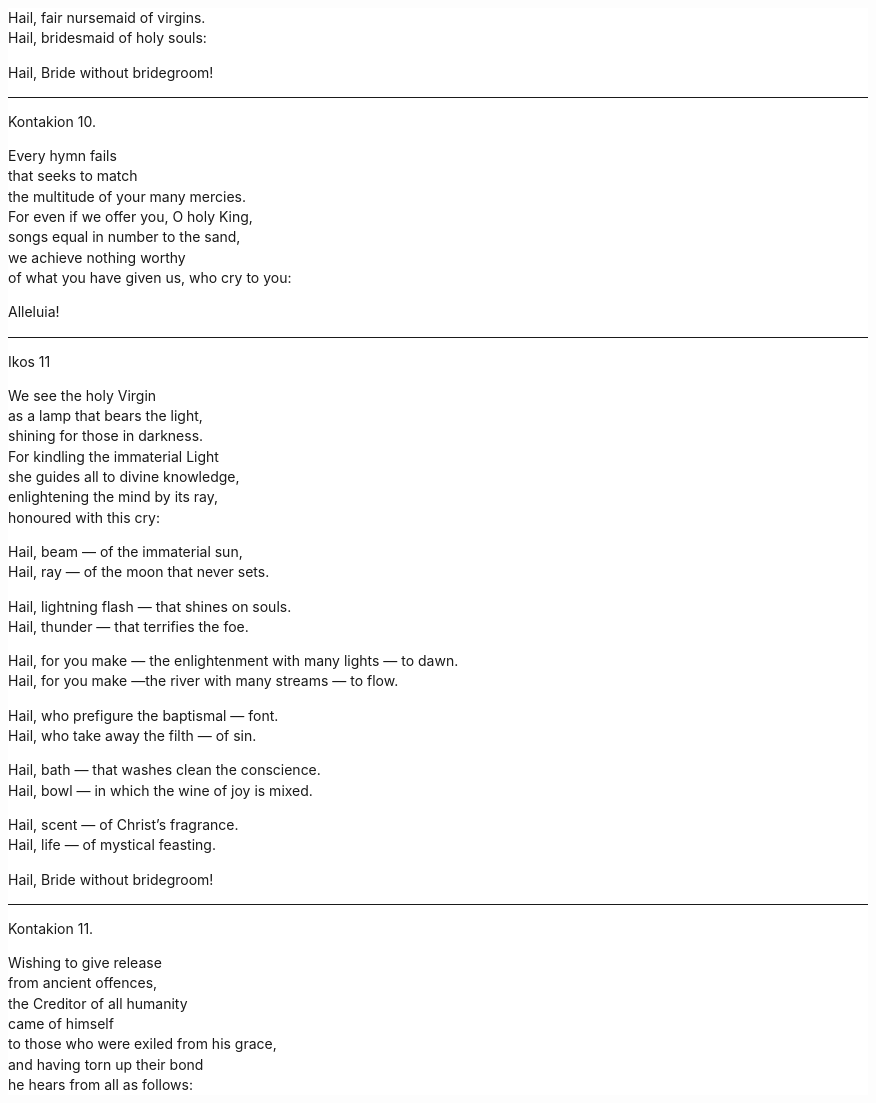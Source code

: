 Hail, fair nursemaid of virgins.  
Hail, bridesmaid of holy souls:

Hail, Bride without bridegroom\!

****

Kontakion 10.

Every hymn fails  
that seeks to match  
the multitude of your many mercies.  
For even if we offer you, O holy King,  
songs equal in number to the sand,  
we achieve nothing worthy  
of what you have given us, who cry to you:

Alleluia\!

****

Ikos 11

We see the holy Virgin  
as a lamp that bears the light,  
shining for those in darkness.  
For kindling the immaterial Light  
she guides all to divine knowledge,  
enlightening the mind by its ray,  
honoured with this cry:

Hail, beam — of the immaterial sun,  
Hail, ray — of the moon that never sets.

Hail, lightning flash — that shines on souls.  
Hail, thunder — that terrifies the foe.

Hail, for you make — the enlightenment with many lights — to dawn.  
Hail, for you make —the river with many streams — to flow.

Hail, who prefigure the baptismal — font.  
Hail, who take away the filth — of sin.

Hail, bath — that washes clean the conscience.  
Hail, bowl — in which the wine of joy is mixed.

Hail, scent — of Christ’s fragrance.  
Hail, life — of mystical feasting.

Hail, Bride without bridegroom\!

****

Kontakion 11.

Wishing to give release  
from ancient offences,  
the Creditor of all humanity  
came of himself  
to those who were exiled from his grace,  
and having torn up their bond  
he hears from all as follows:
